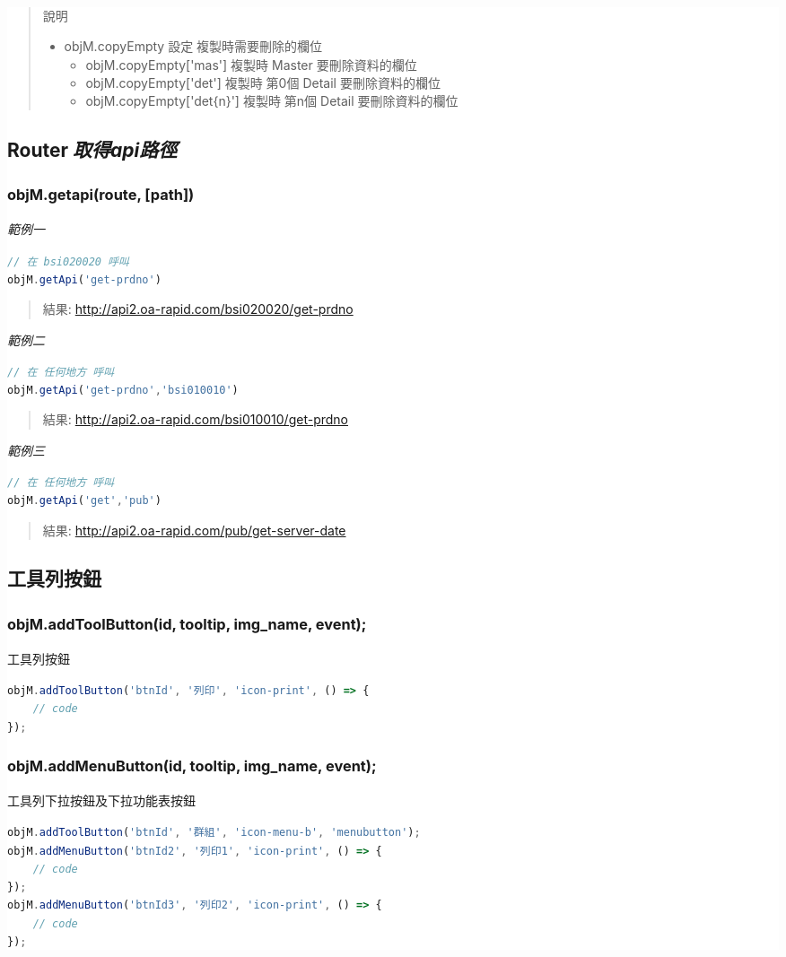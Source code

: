 > 說明
> * objM.copyEmpty 設定 複製時需要刪除的欄位
>   * objM.copyEmpty['mas']      複製時       Master 要刪除資料的欄位
>   * objM.copyEmpty['det']      複製時 第0個 Detail 要刪除資料的欄位
>   * objM.copyEmpty['det{n}']   複製時 第n個 Detail 要刪除資料的欄位

## Router _取得api路徑_

### objM.getapi(route, \[path])

_範例一_

```javascript
// 在 bsi020020 呼叫
objM.getApi('get-prdno')
```

> 結果: http://api2.oa-rapid.com/bsi020020/get-prdno

_範例二_

```javascript
// 在 任何地方 呼叫
objM.getApi('get-prdno','bsi010010')
```

> 結果: http://api2.oa-rapid.com/bsi010010/get-prdno

_範例三_

```javascript
// 在 任何地方 呼叫
objM.getApi('get','pub')
```

> 結果: http://api2.oa-rapid.com/pub/get-server-date

## 工具列按鈕

### objM.addToolButton(id, tooltip, img\_name, event);

工具列按鈕

```javascript
objM.addToolButton('btnId', '列印', 'icon-print', () => {
    // code
});
```

### objM.addMenuButton(id, tooltip, img\_name, event);

工具列下拉按鈕及下拉功能表按鈕

```javascript
objM.addToolButton('btnId', '群組', 'icon-menu-b', 'menubutton');
objM.addMenuButton('btnId2', '列印1', 'icon-print', () => {
    // code
});
objM.addMenuButton('btnId3', '列印2', 'icon-print', () => {
    // code
});
```
